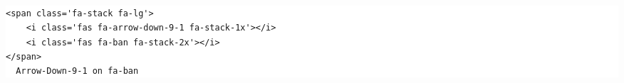     <span class='fa-stack fa-lg'>
        <i class='fas fa-arrow-down-9-1 fa-stack-1x'></i>
        <i class='fas fa-ban fa-stack-2x'></i>
    </span>
      Arrow-Down-9-1 on fa-ban
</div>
</div>

